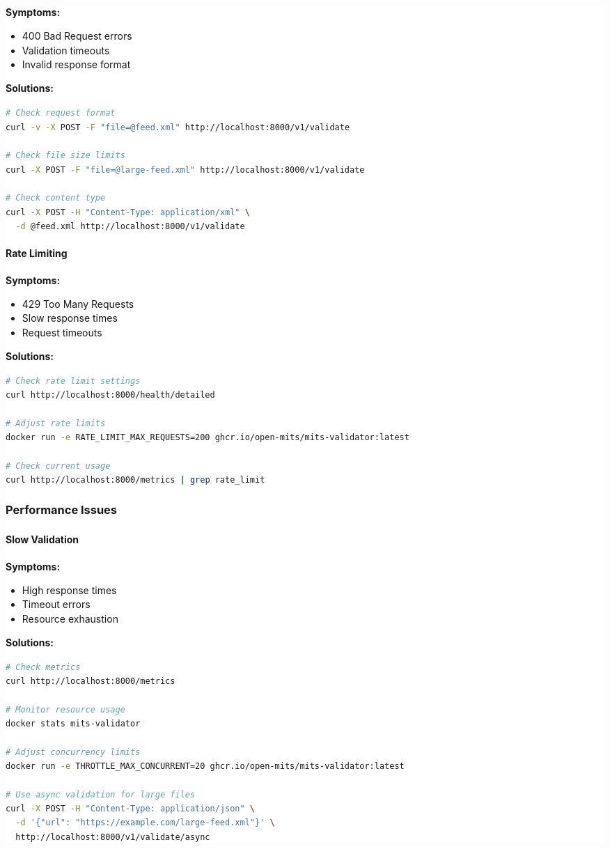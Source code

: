 **Symptoms:**
- 400 Bad Request errors
- Validation timeouts
- Invalid response format

**Solutions:**
```bash
# Check request format
curl -v -X POST -F "file=@feed.xml" http://localhost:8000/v1/validate

# Check file size limits
curl -X POST -F "file=@large-feed.xml" http://localhost:8000/v1/validate

# Check content type
curl -X POST -H "Content-Type: application/xml" \
  -d @feed.xml http://localhost:8000/v1/validate
```

#### Rate Limiting

**Symptoms:**
- 429 Too Many Requests
- Slow response times
- Request timeouts

**Solutions:**
```bash
# Check rate limit settings
curl http://localhost:8000/health/detailed

# Adjust rate limits
docker run -e RATE_LIMIT_MAX_REQUESTS=200 ghcr.io/open-mits/mits-validator:latest

# Check current usage
curl http://localhost:8000/metrics | grep rate_limit
```

### Performance Issues

#### Slow Validation

**Symptoms:**
- High response times
- Timeout errors
- Resource exhaustion

**Solutions:**
```bash
# Check metrics
curl http://localhost:8000/metrics

# Monitor resource usage
docker stats mits-validator

# Adjust concurrency limits
docker run -e THROTTLE_MAX_CONCURRENT=20 ghcr.io/open-mits/mits-validator:latest

# Use async validation for large files
curl -X POST -H "Content-Type: application/json" \
  -d '{"url": "https://example.com/large-feed.xml"}' \
  http://localhost:8000/v1/validate/async
```
